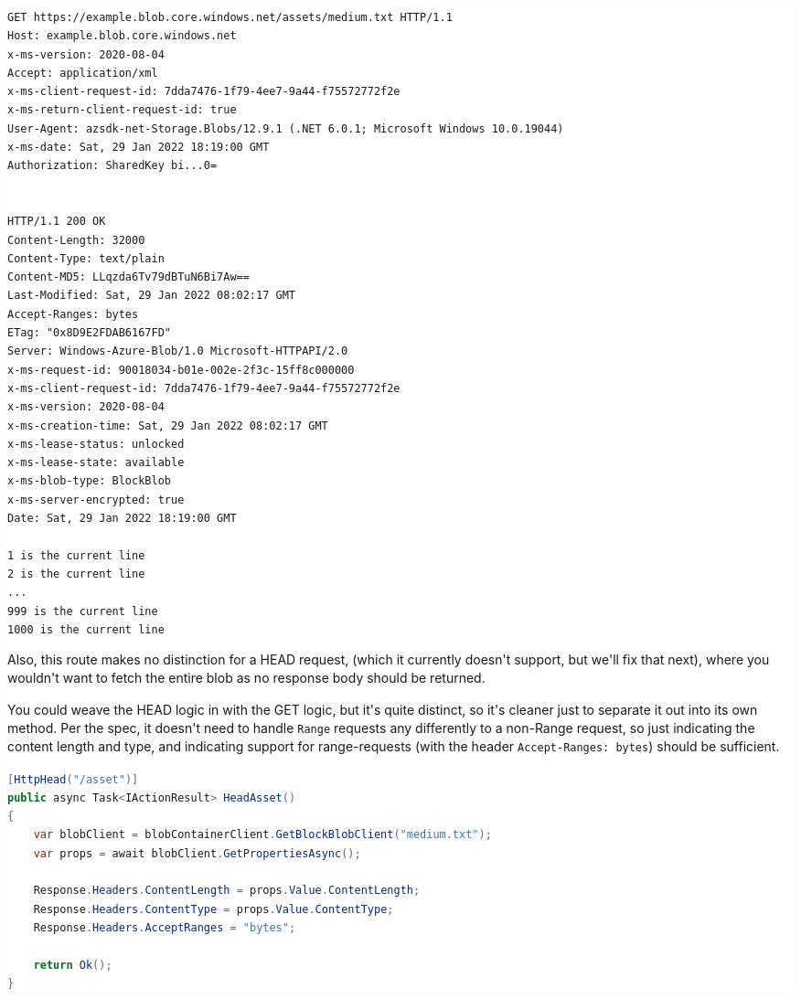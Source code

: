 ```txt
GET https://example.blob.core.windows.net/assets/medium.txt HTTP/1.1
Host: example.blob.core.windows.net
x-ms-version: 2020-08-04
Accept: application/xml
x-ms-client-request-id: 7dda7476-1f79-4ee7-9a44-f75572772f2e
x-ms-return-client-request-id: true
User-Agent: azsdk-net-Storage.Blobs/12.9.1 (.NET 6.0.1; Microsoft Windows 10.0.19044)
x-ms-date: Sat, 29 Jan 2022 18:19:00 GMT
Authorization: SharedKey bi...0=


HTTP/1.1 200 OK
Content-Length: 32000
Content-Type: text/plain
Content-MD5: LLqzda6Tv79dBTuN6Bi7Aw==
Last-Modified: Sat, 29 Jan 2022 08:02:17 GMT
Accept-Ranges: bytes
ETag: "0x8D9E2FDAB6167FD"
Server: Windows-Azure-Blob/1.0 Microsoft-HTTPAPI/2.0
x-ms-request-id: 90018034-b01e-002e-2f3c-15ff8c000000
x-ms-client-request-id: 7dda7476-1f79-4ee7-9a44-f75572772f2e
x-ms-version: 2020-08-04
x-ms-creation-time: Sat, 29 Jan 2022 08:02:17 GMT
x-ms-lease-status: unlocked
x-ms-lease-state: available
x-ms-blob-type: BlockBlob
x-ms-server-encrypted: true
Date: Sat, 29 Jan 2022 18:19:00 GMT

1 is the current line         
2 is the current line         
...
999 is the current line       
1000 is the current line      
```

Also, this route makes no distinction for a HEAD request, (which it currently doesn't support, but
we'll fix that next), where you wouldn't want to fetch the entire blob as no response body should
be returned.

You could weave the HEAD logic in with the GET logic, but it's quite distinct, so it's cleaner just
to separate it out into its own method. Per the spec, it doesn't need to handle `Range` requests any
differently to a non-Range request, so just indicating the content length and type, and indicating
support for range-requests (with the header `Accept-Ranges: bytes`) should be sufficient.

```csharp
[HttpHead("/asset")]
public async Task<IActionResult> HeadAsset()
{
    var blobClient = blobContainerClient.GetBlockBlobClient("medium.txt");
    var props = await blobClient.GetPropertiesAsync();

    Response.Headers.ContentLength = props.Value.ContentLength;
    Response.Headers.ContentType = props.Value.ContentType;
    Response.Headers.AcceptRanges = "bytes";

    return Ok();
}
```
